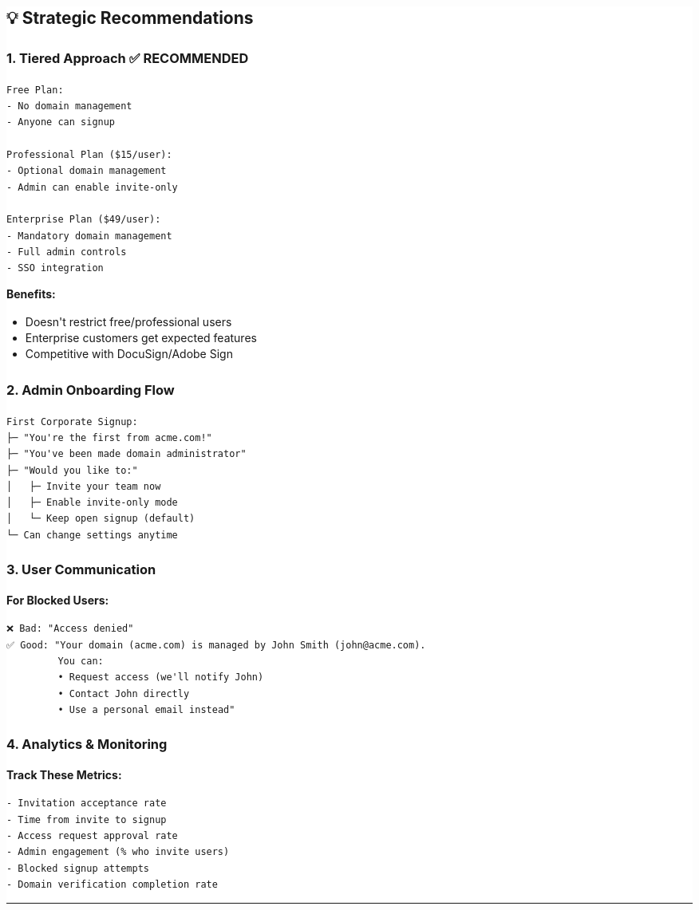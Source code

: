 
## 💡 Strategic Recommendations

### **1. Tiered Approach** ✅ **RECOMMENDED**

```
Free Plan:
- No domain management
- Anyone can signup

Professional Plan ($15/user):
- Optional domain management
- Admin can enable invite-only

Enterprise Plan ($49/user):
- Mandatory domain management
- Full admin controls
- SSO integration
```

**Benefits:**
- Doesn't restrict free/professional users
- Enterprise customers get expected features
- Competitive with DocuSign/Adobe Sign

### **2. Admin Onboarding Flow**

```
First Corporate Signup:
├─ "You're the first from acme.com!"
├─ "You've been made domain administrator"
├─ "Would you like to:"
│   ├─ Invite your team now
│   ├─ Enable invite-only mode
│   └─ Keep open signup (default)
└─ Can change settings anytime
```

### **3. User Communication**

**For Blocked Users:**
```
❌ Bad: "Access denied"
✅ Good: "Your domain (acme.com) is managed by John Smith (john@acme.com).
         You can:
         • Request access (we'll notify John)
         • Contact John directly
         • Use a personal email instead"
```

### **4. Analytics & Monitoring**

**Track These Metrics:**
```
- Invitation acceptance rate
- Time from invite to signup
- Access request approval rate
- Admin engagement (% who invite users)
- Blocked signup attempts
- Domain verification completion rate
```

---